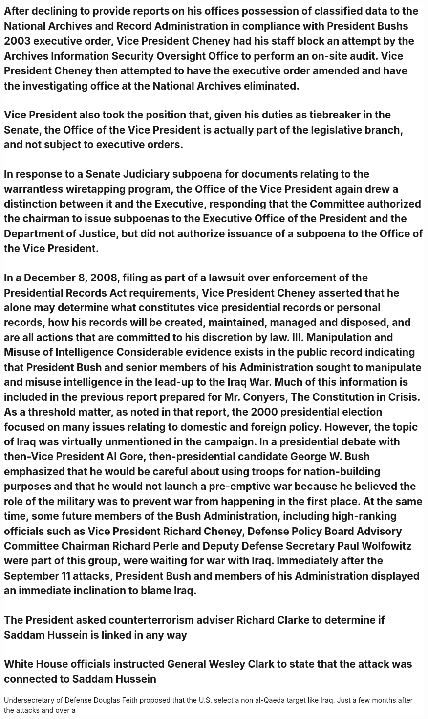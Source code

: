 After declining to provide reports on
his offices possession of classified data to the National Archives
and Record Administration in compliance with President Bushs 2003
executive order, Vice President Cheney had his staff block an
attempt by the Archives Information Security Oversight Office to
perform an on-site audit. Vice President Cheney then attempted to
have the executive order amended and have the investigating office
at the National Archives eliminated.
-
Vice President also took the position
that, given his duties as tiebreaker in the Senate, the Office of
the Vice President is actually part of the legislative branch, and
not subject to executive orders.
-
In response to a Senate Judiciary
subpoena for documents relating to the warrantless wiretapping
program, the Office of the Vice President again drew a distinction
between it and the Executive, responding that the Committee
authorized the chairman to issue subpoenas to the Executive Office
of the President and the Department of Justice, but did not
authorize issuance of a subpoena to the Office of the Vice
President.
-
In a December 8, 2008, filing as part of
a lawsuit over enforcement of the Presidential Records Act
requirements, Vice President Cheney asserted that he alone may
determine what constitutes vice presidential records or personal
records, how his records will be created, maintained, managed and
disposed, and are all actions that are committed to his discretion
by law.
III. Manipulation and Misuse of Intelligence
Considerable evidence exists in the public
record indicating that President Bush and senior members of his
Administration sought to manipulate and misuse intelligence in the lead-up
to the Iraq War. Much of this information is included in the previous report
prepared for Mr. Conyers, The Constitution in Crisis.
As a threshold matter, as noted in that report,
the 2000 presidential election focused on many issues relating to domestic
and foreign policy.
However, the topic of Iraq was virtually
unmentioned in the campaign. In a presidential debate with then-Vice
President Al Gore, then-presidential candidate George W. Bush emphasized
that he would be careful about using troops for nation-building purposes
and that he would not launch a pre-emptive war because he believed the role
of the military was to prevent war from happening in the first place.
At the same time, some future members of the
Bush Administration, including high-ranking officials such as Vice President
Richard Cheney, Defense Policy Board Advisory Committee Chairman Richard
Perle and Deputy Defense Secretary Paul Wolfowitz were part of
this group, were waiting for war with Iraq.
Immediately after the September 11 attacks, President Bush and members of
his Administration displayed an immediate inclination to blame Iraq.
-
The President asked counterterrorism
adviser Richard Clarke to determine if Saddam Hussein is linked in
any way
-
White House officials instructed General
Wesley Clark to state that the attack was connected to Saddam
Hussein
-
Undersecretary of Defense Douglas Feith
proposed that the U.S. select a non al-Qaeda target like Iraq.
Just a few months after the attacks and over a